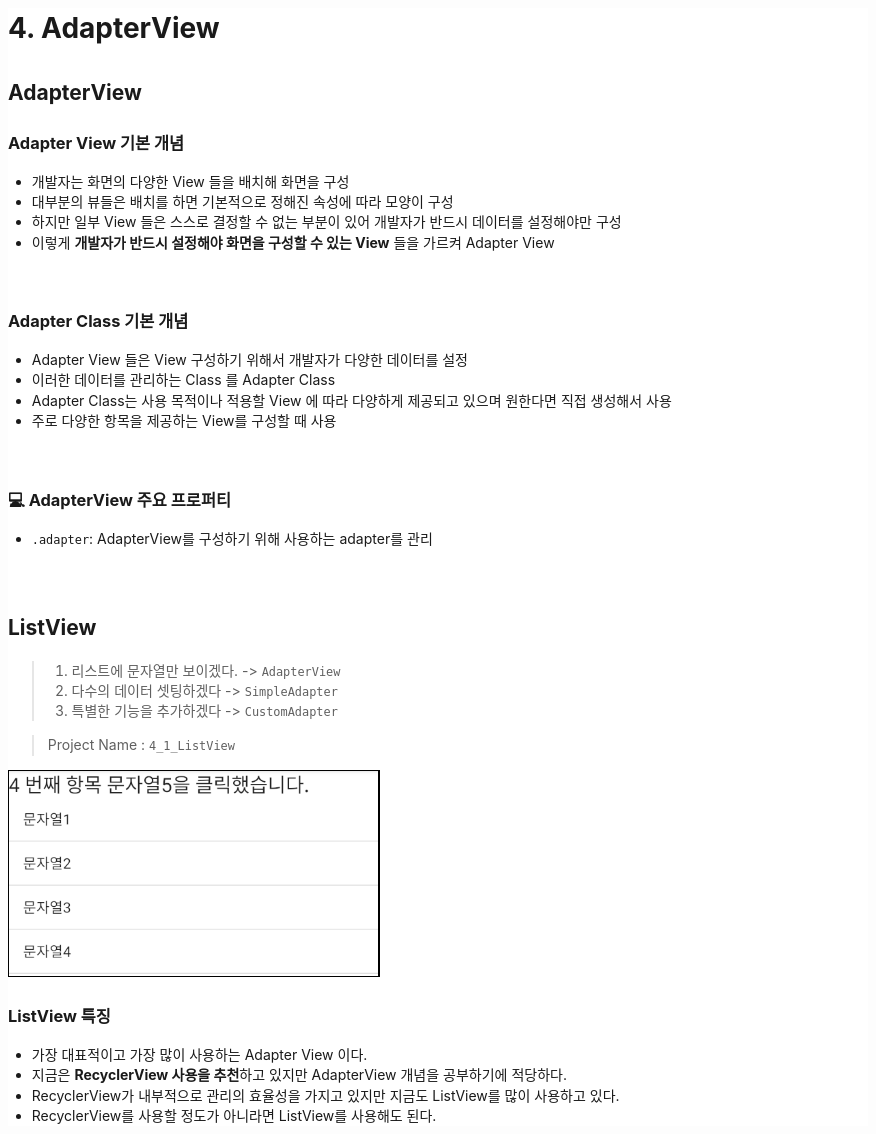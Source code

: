 # 4. AdapterView

## AdapterView 

### Adapter View 기본 개념

-   개발자는 화면의 다양한 View 들을 배치해 화면을 구성
-   대부분의 뷰들은 배치를 하면 기본적으로 정해진 속성에 따라 모양이 구성 
-   하지만 일부 View 들은 스스로 결정할 수 없는 부분이 있어 개발자가 반드시 데이터를 설정해야만 구성
-   이렇게 **개발자가 반드시 설정해야 화면을 구성할 수 있는 View** 들을 가르켜 Adapter View

<br>

### Adapter Class 기본 개념

-   Adapter View 들은 View 구성하기 위해서 개발자가 다양한 데이터를 설정
-   이러한 데이터를 관리하는 Class 를 Adapter Class
-   Adapter Class는 사용 목적이나 적용할 View 에 따라 다양하게 제공되고 있으며 원한다면 직접 생성해서 사용
-   주로 다양한 항목을 제공하는 View를 구성할 때 사용

<br>

### :computer: AdapterView 주요 프로퍼티

-   `.adapter`: AdapterView를 구성하기 위해 사용하는 adapter를 관리

<br>

## ListView

>   1.  리스트에 문자열만 보이겠다. -> `AdapterView`
>   2.  다수의 데이터 셋팅하겠다 -> `SimpleAdapter`
>   3.  특별한 기능을 추가하겠다 -> `CustomAdapter`

>   Project Name : `4_1_ListView`

![image-20210107215741796](img/4.%20AdapterView/image-20210107215741796.png)

### ListView 특징

-   가장 대표적이고 가장 많이 사용하는 Adapter View 이다.
-   지금은 **RecyclerView 사용을 추천**하고 있지만 AdapterView 개념을 공부하기에 적당하다.
-   RecyclerView가 내부적으로 관리의 효율성을 가지고 있지만 지금도 ListView를 많이 사용하고 있다.
-   RecyclerView를 사용할 정도가 아니라면 ListView를 사용해도 된다.
